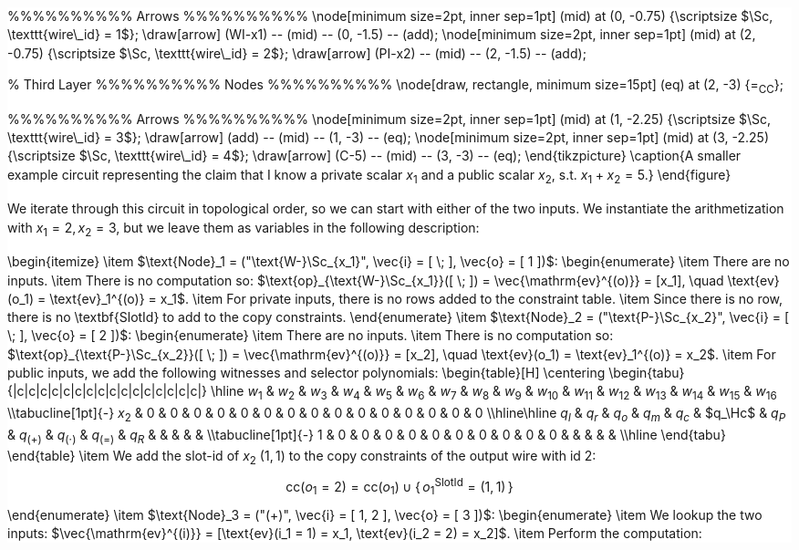   %%%%%%%%%% Arrows %%%%%%%%%%
  \node[minimum size=2pt, inner sep=1pt] (mid) at (0, -0.75) {\scriptsize $\Sc, \texttt{wire\_id} = 1$};
  \draw[arrow] (WI-x1) -- (mid) -- (0, -1.5) -- (add);
  \node[minimum size=2pt, inner sep=1pt] (mid) at (2, -0.75) {\scriptsize $\Sc, \texttt{wire\_id} = 2$};
  \draw[arrow] (PI-x2) -- (mid) -- (2, -1.5) -- (add);

  % Third Layer
  %%%%%%%%%% Nodes %%%%%%%%%%
  \node[draw, rectangle, minimum size=15pt] (eq) at (2, -3) {$=_{\text{CC}}$};

  %%%%%%%%%% Arrows %%%%%%%%%%
  \node[minimum size=2pt, inner sep=1pt] (mid) at (1, -2.25) {\scriptsize $\Sc, \texttt{wire\_id} = 3$};
  \draw[arrow] (add) -- (mid) -- (1, -3) -- (eq);
  \node[minimum size=2pt, inner sep=1pt] (mid) at (3, -2.25) {\scriptsize $\Sc, \texttt{wire\_id} = 4$};
  \draw[arrow] (C-5) -- (mid) -- (3, -3) -- (eq);
\end{tikzpicture}
\caption{A smaller example circuit representing the claim that I know a private scalar $x_1$ and a public scalar $x_2$, s.t. $x_1 + x_2 = 5$.}
\end{figure}

We iterate through this circuit in topological order, so we can start with
either of the two inputs. We instantiate the arithmetization with $x_1 = 2,
x_2 = 3$, but we leave them as variables in the following description:

\begin{itemize}
  \item $\text{Node}_1 = ("\text{W-}\Sc_{x_1}", \vec{i} = [ \; ], \vec{o} = [ 1 ])$:
  \begin{enumerate}
    \item There are no inputs.
    \item There is no computation so: $\text{op}_{\text{W-}\Sc_{x_1}}([ \; ]) = \vec{\mathrm{ev}^{(o)}} = [x_1], \quad \text{ev}(o_1) = \text{ev}_1^{(o)} = x_1$.
    \item For private inputs, there is no rows added to the constraint table.
    \item Since there is no row, there is no \textbf{SlotId} to add to the copy constraints.
  \end{enumerate}
  \item $\text{Node}_2 = ("\text{P-}\Sc_{x_2}", \vec{i} = [ \; ], \vec{o} = [ 2 ])$:
  \begin{enumerate}
    \item There are no inputs.
    \item There is no computation so: $\text{op}_{\text{P-}\Sc_{x_2}}([ \; ]) = \vec{\mathrm{ev}^{(o)}} = [x_2], \quad \text{ev}(o_1) = \text{ev}_1^{(o)} = x_2$.
    \item For public inputs, we add the following witnesses and selector polynomials:
    \begin{table}[H]
      \centering
      \begin{tabu}{|c|c|c|c|c|c|c|c|c|c|c|c|c|c|c|c|}
        \hline
        $w_1$ & $w_2$ & $w_3$ & $w_4$  & $w_5$  & $w_6$  & $w_7$  & $w_8$   & $w_9$         & $w_{10}$  & $w_{11}$  & $w_{12}$  & $w_{13}$  & $w_{14}$  & $w_{15}$  & $w_{16}$  \\\tabucline[1pt]{-}
        $x_2$ & 0     & 0     & 0      & 0      & 0      & 0      & 0       & 0             & 0         & 0         & 0         & 0         & 0         & 0         & 0         \\\hline\hline
        $q_l$ & $q_r$ & $q_o$ & $q_m$ & $q_c$ & $q_\Hc$ & $q_P$ & $q_{(+)}$ & $q_{(\cdot)}$ & $q_{(=)}$ & $q_{R}$   &           &           &           &           &           \\\tabucline[1pt]{-}
        1     & 0     & 0     & 0     & 0     & 0       & 0     & 0         & 0             & 0         & 0         &           &           &           &           &           \\\hline
      \end{tabu}
    \end{table}
    \item We add the slot-id of $x_2$ $(1, 1)$ to the copy constraints of the output wire with id $2$:
      $$\text{cc}(o_1 = 2) = \text{cc}(o_1) \cup \{ \, o_1^{\text{SlotId}} = (1,1) \, \}$$
  \end{enumerate}
  \item $\text{Node}_3 = ("(+)", \vec{i} = [ 1, 2 ], \vec{o} = [ 3 ])$:
  \begin{enumerate}
    \item We lookup the two inputs: $\vec{\mathrm{ev}^{(i)}} = [\text{ev}(i_1 = 1) = x_1, \text{ev}(i_2 = 2) = x_2]$.
    \item Perform the computation: